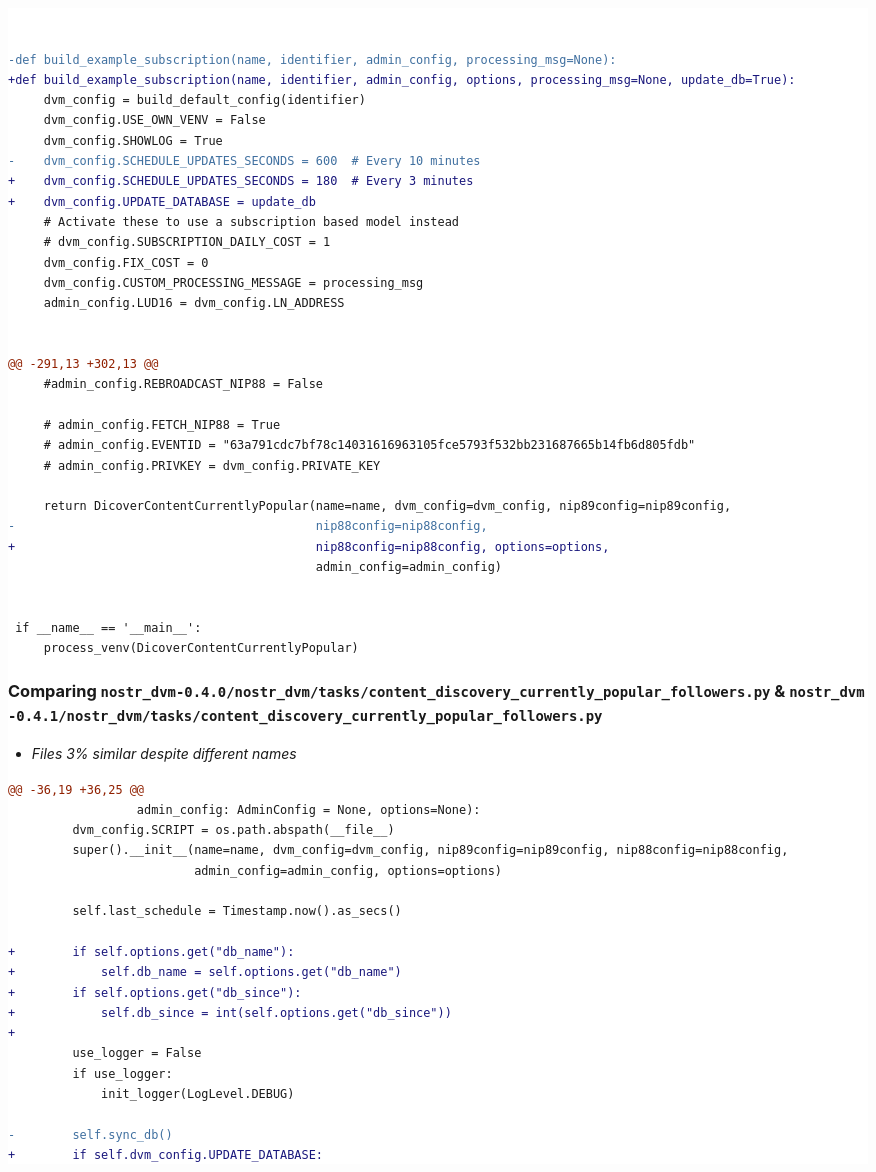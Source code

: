 ```diff
 
 
-def build_example_subscription(name, identifier, admin_config, processing_msg=None):
+def build_example_subscription(name, identifier, admin_config, options, processing_msg=None, update_db=True):
     dvm_config = build_default_config(identifier)
     dvm_config.USE_OWN_VENV = False
     dvm_config.SHOWLOG = True
-    dvm_config.SCHEDULE_UPDATES_SECONDS = 600  # Every 10 minutes
+    dvm_config.SCHEDULE_UPDATES_SECONDS = 180  # Every 3 minutes
+    dvm_config.UPDATE_DATABASE = update_db
     # Activate these to use a subscription based model instead
     # dvm_config.SUBSCRIPTION_DAILY_COST = 1
     dvm_config.FIX_COST = 0
     dvm_config.CUSTOM_PROCESSING_MESSAGE = processing_msg
     admin_config.LUD16 = dvm_config.LN_ADDRESS
 
 
@@ -291,13 +302,13 @@
     #admin_config.REBROADCAST_NIP88 = False
 
     # admin_config.FETCH_NIP88 = True
     # admin_config.EVENTID = "63a791cdc7bf78c14031616963105fce5793f532bb231687665b14fb6d805fdb"
     # admin_config.PRIVKEY = dvm_config.PRIVATE_KEY
 
     return DicoverContentCurrentlyPopular(name=name, dvm_config=dvm_config, nip89config=nip89config,
-                                          nip88config=nip88config,
+                                          nip88config=nip88config, options=options,
                                           admin_config=admin_config)
 
 
 if __name__ == '__main__':
     process_venv(DicoverContentCurrentlyPopular)
```

### Comparing `nostr_dvm-0.4.0/nostr_dvm/tasks/content_discovery_currently_popular_followers.py` & `nostr_dvm-0.4.1/nostr_dvm/tasks/content_discovery_currently_popular_followers.py`

 * *Files 3% similar despite different names*

```diff
@@ -36,19 +36,25 @@
                  admin_config: AdminConfig = None, options=None):
         dvm_config.SCRIPT = os.path.abspath(__file__)
         super().__init__(name=name, dvm_config=dvm_config, nip89config=nip89config, nip88config=nip88config,
                          admin_config=admin_config, options=options)
 
         self.last_schedule = Timestamp.now().as_secs()
 
+        if self.options.get("db_name"):
+            self.db_name = self.options.get("db_name")
+        if self.options.get("db_since"):
+            self.db_since = int(self.options.get("db_since"))
+
         use_logger = False
         if use_logger:
             init_logger(LogLevel.DEBUG)
 
-        self.sync_db()
+        if self.dvm_config.UPDATE_DATABASE:
```